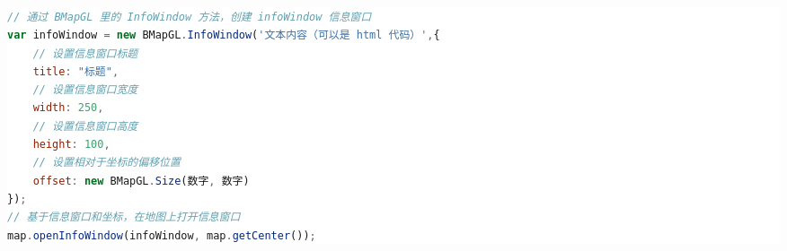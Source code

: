 ```javascript
// 通过 BMapGL 里的 InfoWindow 方法，创建 infoWindow 信息窗口
var infoWindow = new BMapGL.InfoWindow('文本内容（可以是 html 代码）',{
    // 设置信息窗口标题
    title: "标题",
    // 设置信息窗口宽度
    width: 250,
    // 设置信息窗口高度
    height: 100,
    // 设置相对于坐标的偏移位置
    offset: new BMapGL.Size(数字, 数字)
});
// 基于信息窗口和坐标，在地图上打开信息窗口
map.openInfoWindow(infoWindow, map.getCenter());
```

